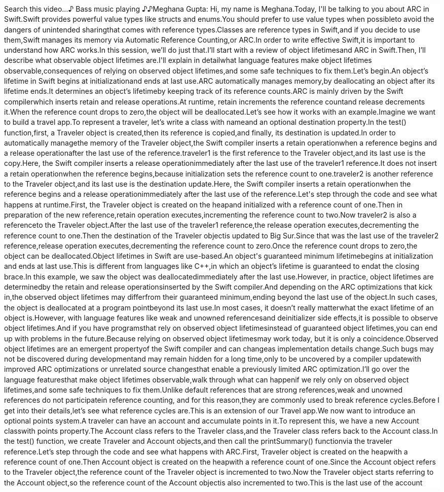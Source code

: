 Search this video…♪ Bass music playing ♪♪Meghana Gupta: Hi, my name is Meghana.Today, I'll be talking to you about ARC in Swift.Swift provides powerful value types like structs and enums.You should prefer to use value types when possibleto avoid the dangers of unintended sharingthat comes with reference types.Classes are reference types in Swift,and if you decide to use them,Swift manages its memory via Automatic Reference Counting,or ARC.In order to write effective Swift,it is important to understand how ARC works.In this session, we’ll do just that.I’ll start with a review of object lifetimesand ARC in Swift.Then, I’ll describe what observable object lifetimes are.I'll explain in detailwhat language features make object lifetimes observable,consequences of relying on observed object lifetimes,and some safe techniques to fix them.Let’s begin.An object’s lifetime in Swift begins at initializationand ends at last use.ARC automatically manages memory,by deallocating an object after its lifetime ends.It determines an object’s lifetimeby keeping track of its reference counts.ARC is mainly driven by the Swift compilerwhich inserts retain and release operations.At runtime, retain increments the reference countand release decrements it.When the reference count drops to zero,the object will be deallocated.Let’s see how it works with an example.Imagine we want to build a travel app.To represent a traveler, let’s write a class with nameand an optional destination property.In the test() function,first, a Traveler object is created,then its reference is copied,and finally, its destination is updated.In order to automatically managethe memory of the Traveler object,the Swift compiler inserts a retain operationwhen a reference begins and a release operationafter the last use of the reference.traveler1 is the first reference to the Traveler object,and its last use is the copy.Here, the Swift compiler inserts a release operationimmediately after the last use of the traveler1 reference.It does not insert a retain operationwhen the reference begins,because initialization sets the reference count to one.traveler2 is another reference to the Traveler object,and its last use is the destination update.Here, the Swift compiler inserts a retain operationwhen the reference begins and a release operationimmediately after the last use of the reference.Let's step through the code and see what happens at runtime.First, the Traveler object is created on the heapand initialized with a reference count of one.Then in preparation of the new reference,retain operation executes,incrementing the reference count to two.Now traveler2 is also a referenceto the Traveler object.After the last use of the traveler1 reference,the release operation executes,decrementing the reference count to one.Then the destination of the Traveler objectis updated to Big Sur.Since that was the last use of the traveler2 reference,release operation executes,decrementing the reference count to zero.Once the reference count drops to zero,the object can be deallocated.Object lifetimes in Swift are use-based.An object's guaranteed minimum lifetimebegins at initialization and ends at last use.This is different from languages like C++,in which an object’s lifetime is guaranteed to endat the closing brace.In this example, we saw the object was deallocatedimmediately after the last use.However, in practice, object lifetimes are determinedby the retain and release operationsinserted by the Swift compiler.And depending on the ARC optimizations that kick in,the observed object lifetimes may differfrom their guaranteed minimum,ending beyond the last use of the object.In such cases, the object is deallocated at a program pointbeyond its last use.In most cases, it doesn’t really matterwhat the exact lifetime of an object is.However, with language features like weak and unowned referencesand deinitializer side effects,it is possible to observe object lifetimes.And if you have programsthat rely on observed object lifetimesinstead of guaranteed object lifetimes,you can end up with problems in the future.Because relying on observed object lifetimesmay work today, but it is only a coincidence.Observed object lifetimes are an emergent propertyof the Swift compiler and can changeas implementation details change.Such bugs may not be discovered during developmentand may remain hidden for a long time,only to be uncovered by a compiler updatewith improved ARC optimizations or unrelated source changesthat enable a previously limited ARC optimization.I’ll go over the language featuresthat make object lifetimes observable,walk through what can happenif we rely only on observed object lifetimes,and some safe techniques to fix them.Unlike default references that are strong references,weak and unowned references do not participatein reference counting, and for this reason,they are commonly used to break reference cycles.Before I get into their details,let’s see what reference cycles are.This is an extension of our Travel app.We now want to introduce an optional points system.A traveler can have an account and accumulate points in it.To represent this, we have a new Account classwith points property.The Account class refers to the Traveler class,and the Traveler class refers back to the Account class.In the test() function, we create Traveler and Account objects,and then call the printSummary() functionvia the traveler reference.Let’s step through the code and see what happens with ARC.First, Traveler object is created on the heapwith a reference count of one.Then Account object is created on the heapwith a reference count of one.Since the Account object refers to the Traveler object,the reference count of the Traveler object is incremented to two.Now the Traveler object starts referring to the Account object,so the reference count of the Account objectis also incremented to two.This is the last use of the account